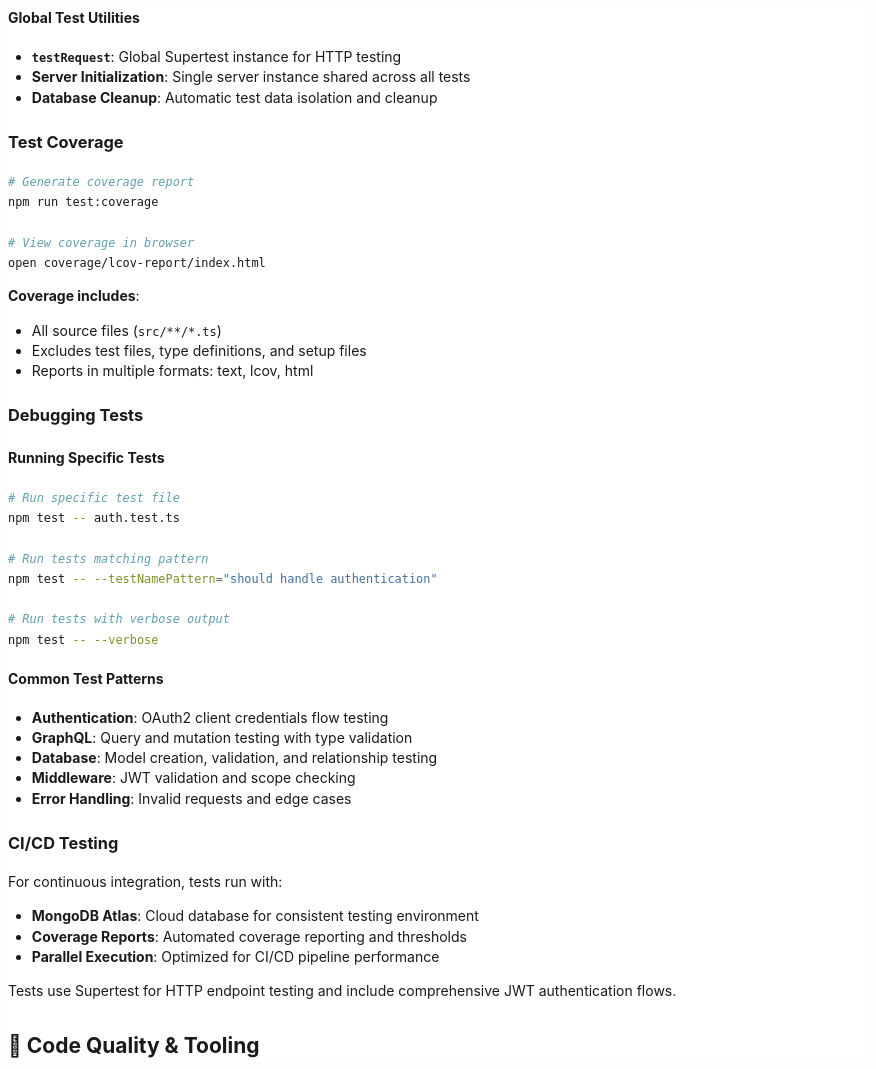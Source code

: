 #### Global Test Utilities
- **`testRequest`**: Global Supertest instance for HTTP testing
- **Server Initialization**: Single server instance shared across all tests
- **Database Cleanup**: Automatic test data isolation and cleanup

### Test Coverage

```bash
# Generate coverage report
npm run test:coverage

# View coverage in browser
open coverage/lcov-report/index.html
```

**Coverage includes**:
- All source files (`src/**/*.ts`)
- Excludes test files, type definitions, and setup files
- Reports in multiple formats: text, lcov, html

### Debugging Tests

#### Running Specific Tests
```bash
# Run specific test file
npm test -- auth.test.ts

# Run tests matching pattern
npm test -- --testNamePattern="should handle authentication"

# Run tests with verbose output
npm test -- --verbose
```

#### Common Test Patterns
- **Authentication**: OAuth2 client credentials flow testing
- **GraphQL**: Query and mutation testing with type validation
- **Database**: Model creation, validation, and relationship testing
- **Middleware**: JWT validation and scope checking
- **Error Handling**: Invalid requests and edge cases

### CI/CD Testing

For continuous integration, tests run with:
- **MongoDB Atlas**: Cloud database for consistent testing environment
- **Coverage Reports**: Automated coverage reporting and thresholds
- **Parallel Execution**: Optimized for CI/CD pipeline performance

Tests use Supertest for HTTP endpoint testing and include comprehensive JWT authentication flows.

## 🎨 Code Quality & Tooling
